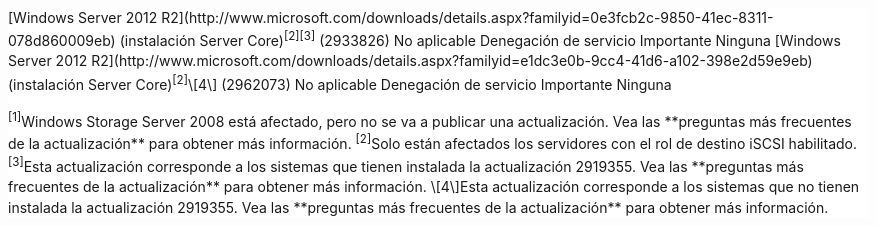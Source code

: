 </td>
</tr>
<tr>
<td style="border:1px solid black;">
[Windows Server 2012 R2](http://www.microsoft.com/downloads/details.aspx?familyid=0e3fcb2c-9850-41ec-8311-078d860009eb) (instalación Server Core)<sup>[2]</sup><sup>[3]</sup>  
(2933826)

</td>
<td style="border:1px solid black;">
No aplicable

</td>
<td style="border:1px solid black;">
Denegación de servicio

</td>
<td style="border:1px solid black;">
Importante

</td>
<td style="border:1px solid black;">
Ninguna

</td>
</tr>
<tr>
<td style="border:1px solid black;">
[Windows Server 2012 R2](http://www.microsoft.com/downloads/details.aspx?familyid=e1dc3e0b-9cc4-41d6-a102-398e2d59e9eb) (instalación Server Core)<sup>[2]</sup>\[4\]  
(2962073)

</td>
<td style="border:1px solid black;">
No aplicable

</td>
<td style="border:1px solid black;">
Denegación de servicio

</td>
<td style="border:1px solid black;">
Importante

</td>
<td style="border:1px solid black;">
Ninguna

</td>
</tr>
</table>
<p> </p>
<sup>[1]</sup>Windows Storage Server 2008 está afectado, pero no se va a publicar una actualización. Vea las **preguntas más frecuentes de la actualización** para obtener más información.
<sup>[2]</sup>Solo están afectados los servidores con el rol de destino iSCSI habilitado.
<sup>[3]</sup>Esta actualización corresponde a los sistemas que tienen instalada la actualización 2919355. Vea las **preguntas más frecuentes de la actualización** para obtener más información.
\[4\]Esta actualización corresponde a los sistemas que no tienen instalada la actualización 2919355. Vea las **preguntas más frecuentes de la actualización** para obtener más información.
